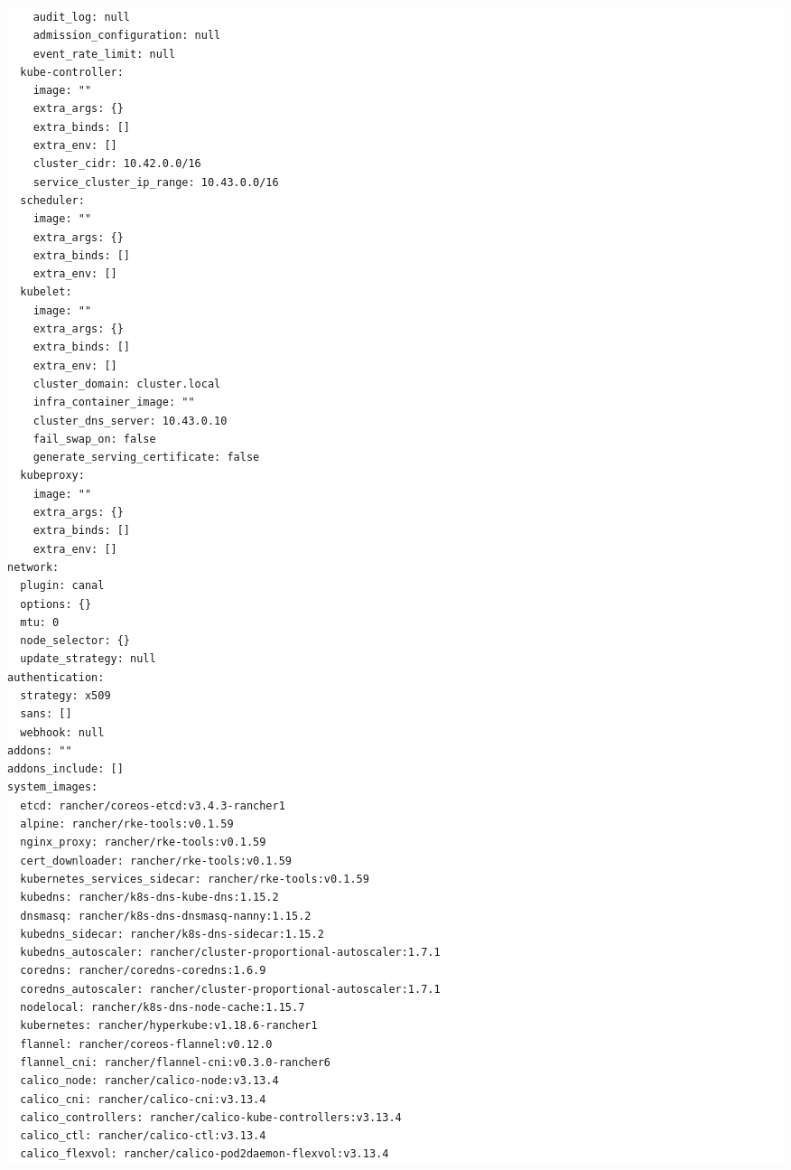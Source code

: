 ```
    audit_log: null
    admission_configuration: null
    event_rate_limit: null
  kube-controller:
    image: ""
    extra_args: {}
    extra_binds: []
    extra_env: []
    cluster_cidr: 10.42.0.0/16
    service_cluster_ip_range: 10.43.0.0/16
  scheduler:
    image: ""
    extra_args: {}
    extra_binds: []
    extra_env: []
  kubelet:
    image: ""
    extra_args: {}
    extra_binds: []
    extra_env: []
    cluster_domain: cluster.local
    infra_container_image: ""
    cluster_dns_server: 10.43.0.10
    fail_swap_on: false
    generate_serving_certificate: false
  kubeproxy:
    image: ""
    extra_args: {}
    extra_binds: []
    extra_env: []
network:
  plugin: canal
  options: {}
  mtu: 0
  node_selector: {}
  update_strategy: null
authentication:
  strategy: x509
  sans: []
  webhook: null
addons: ""
addons_include: []
system_images:
  etcd: rancher/coreos-etcd:v3.4.3-rancher1
  alpine: rancher/rke-tools:v0.1.59
  nginx_proxy: rancher/rke-tools:v0.1.59
  cert_downloader: rancher/rke-tools:v0.1.59
  kubernetes_services_sidecar: rancher/rke-tools:v0.1.59
  kubedns: rancher/k8s-dns-kube-dns:1.15.2
  dnsmasq: rancher/k8s-dns-dnsmasq-nanny:1.15.2
  kubedns_sidecar: rancher/k8s-dns-sidecar:1.15.2
  kubedns_autoscaler: rancher/cluster-proportional-autoscaler:1.7.1
  coredns: rancher/coredns-coredns:1.6.9
  coredns_autoscaler: rancher/cluster-proportional-autoscaler:1.7.1
  nodelocal: rancher/k8s-dns-node-cache:1.15.7
  kubernetes: rancher/hyperkube:v1.18.6-rancher1
  flannel: rancher/coreos-flannel:v0.12.0
  flannel_cni: rancher/flannel-cni:v0.3.0-rancher6
  calico_node: rancher/calico-node:v3.13.4
  calico_cni: rancher/calico-cni:v3.13.4
  calico_controllers: rancher/calico-kube-controllers:v3.13.4
  calico_ctl: rancher/calico-ctl:v3.13.4
  calico_flexvol: rancher/calico-pod2daemon-flexvol:v3.13.4
```